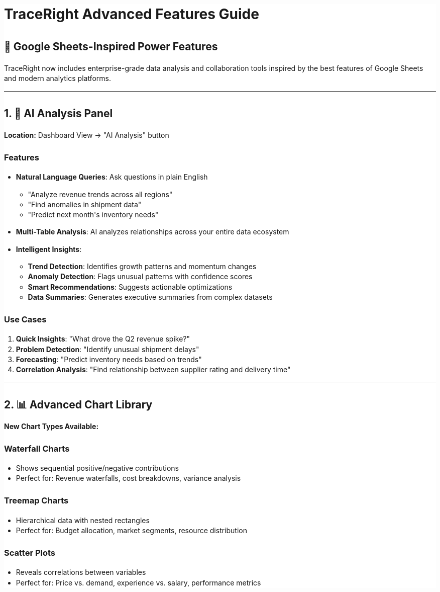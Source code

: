 # TraceRight Advanced Features Guide

## 🚀 Google Sheets-Inspired Power Features

TraceRight now includes enterprise-grade data analysis and collaboration tools inspired by the best features of Google Sheets and modern analytics platforms.

---

## 1. 🧠 AI Analysis Panel

**Location:** Dashboard View → "AI Analysis" button

### Features

- **Natural Language Queries**: Ask questions in plain English
  - "Analyze revenue trends across all regions"
  - "Find anomalies in shipment data"
  - "Predict next month's inventory needs"

- **Multi-Table Analysis**: AI analyzes relationships across your entire data ecosystem

- **Intelligent Insights**:
  - **Trend Detection**: Identifies growth patterns and momentum changes
  - **Anomaly Detection**: Flags unusual patterns with confidence scores
  - **Smart Recommendations**: Suggests actionable optimizations
  - **Data Summaries**: Generates executive summaries from complex datasets

### Use Cases

1. **Quick Insights**: "What drove the Q2 revenue spike?"
2. **Problem Detection**: "Identify unusual shipment delays"
3. **Forecasting**: "Predict inventory needs based on trends"
4. **Correlation Analysis**: "Find relationship between supplier rating and delivery time"

---

## 2. 📊 Advanced Chart Library

**New Chart Types Available:**

### Waterfall Charts
- Shows sequential positive/negative contributions
- Perfect for: Revenue waterfalls, cost breakdowns, variance analysis

### Treemap Charts
- Hierarchical data with nested rectangles
- Perfect for: Budget allocation, market segments, resource distribution

### Scatter Plots
- Reveals correlations between variables
- Perfect for: Price vs. demand, experience vs. salary, performance metrics
